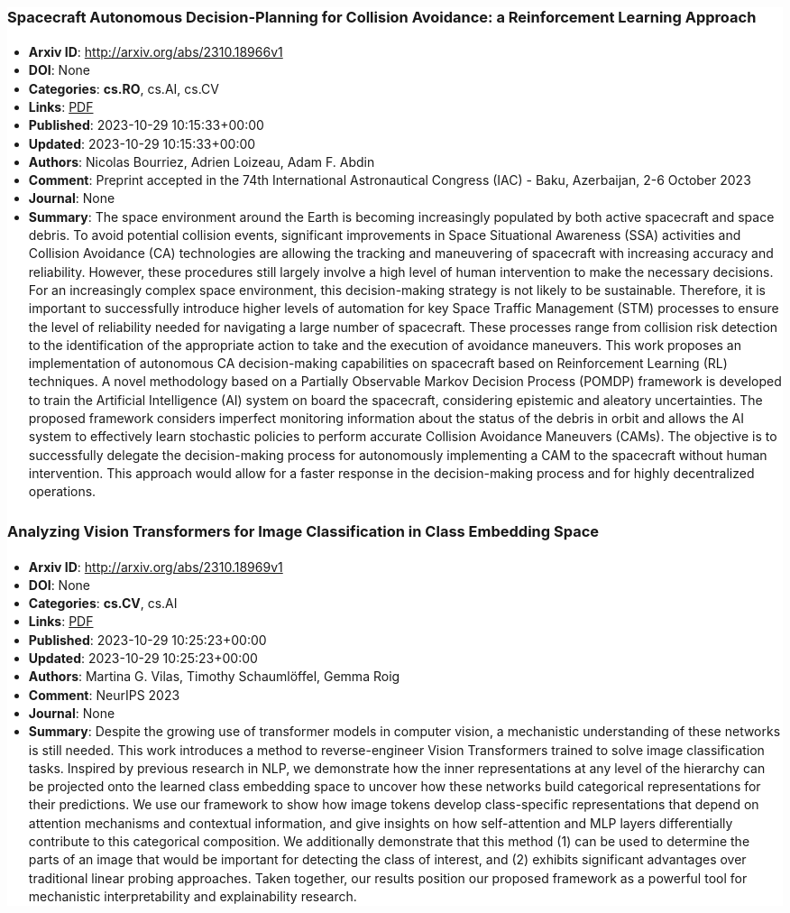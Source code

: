 

### Spacecraft Autonomous Decision-Planning for Collision Avoidance: a Reinforcement Learning Approach
- **Arxiv ID**: http://arxiv.org/abs/2310.18966v1
- **DOI**: None
- **Categories**: **cs.RO**, cs.AI, cs.CV
- **Links**: [PDF](http://arxiv.org/pdf/2310.18966v1)
- **Published**: 2023-10-29 10:15:33+00:00
- **Updated**: 2023-10-29 10:15:33+00:00
- **Authors**: Nicolas Bourriez, Adrien Loizeau, Adam F. Abdin
- **Comment**: Preprint accepted in the 74th International Astronautical Congress
  (IAC) - Baku, Azerbaijan, 2-6 October 2023
- **Journal**: None
- **Summary**: The space environment around the Earth is becoming increasingly populated by both active spacecraft and space debris. To avoid potential collision events, significant improvements in Space Situational Awareness (SSA) activities and Collision Avoidance (CA) technologies are allowing the tracking and maneuvering of spacecraft with increasing accuracy and reliability. However, these procedures still largely involve a high level of human intervention to make the necessary decisions. For an increasingly complex space environment, this decision-making strategy is not likely to be sustainable. Therefore, it is important to successfully introduce higher levels of automation for key Space Traffic Management (STM) processes to ensure the level of reliability needed for navigating a large number of spacecraft. These processes range from collision risk detection to the identification of the appropriate action to take and the execution of avoidance maneuvers. This work proposes an implementation of autonomous CA decision-making capabilities on spacecraft based on Reinforcement Learning (RL) techniques. A novel methodology based on a Partially Observable Markov Decision Process (POMDP) framework is developed to train the Artificial Intelligence (AI) system on board the spacecraft, considering epistemic and aleatory uncertainties. The proposed framework considers imperfect monitoring information about the status of the debris in orbit and allows the AI system to effectively learn stochastic policies to perform accurate Collision Avoidance Maneuvers (CAMs). The objective is to successfully delegate the decision-making process for autonomously implementing a CAM to the spacecraft without human intervention. This approach would allow for a faster response in the decision-making process and for highly decentralized operations.



### Analyzing Vision Transformers for Image Classification in Class Embedding Space
- **Arxiv ID**: http://arxiv.org/abs/2310.18969v1
- **DOI**: None
- **Categories**: **cs.CV**, cs.AI
- **Links**: [PDF](http://arxiv.org/pdf/2310.18969v1)
- **Published**: 2023-10-29 10:25:23+00:00
- **Updated**: 2023-10-29 10:25:23+00:00
- **Authors**: Martina G. Vilas, Timothy Schaumlöffel, Gemma Roig
- **Comment**: NeurIPS 2023
- **Journal**: None
- **Summary**: Despite the growing use of transformer models in computer vision, a mechanistic understanding of these networks is still needed. This work introduces a method to reverse-engineer Vision Transformers trained to solve image classification tasks. Inspired by previous research in NLP, we demonstrate how the inner representations at any level of the hierarchy can be projected onto the learned class embedding space to uncover how these networks build categorical representations for their predictions. We use our framework to show how image tokens develop class-specific representations that depend on attention mechanisms and contextual information, and give insights on how self-attention and MLP layers differentially contribute to this categorical composition. We additionally demonstrate that this method (1) can be used to determine the parts of an image that would be important for detecting the class of interest, and (2) exhibits significant advantages over traditional linear probing approaches. Taken together, our results position our proposed framework as a powerful tool for mechanistic interpretability and explainability research.
